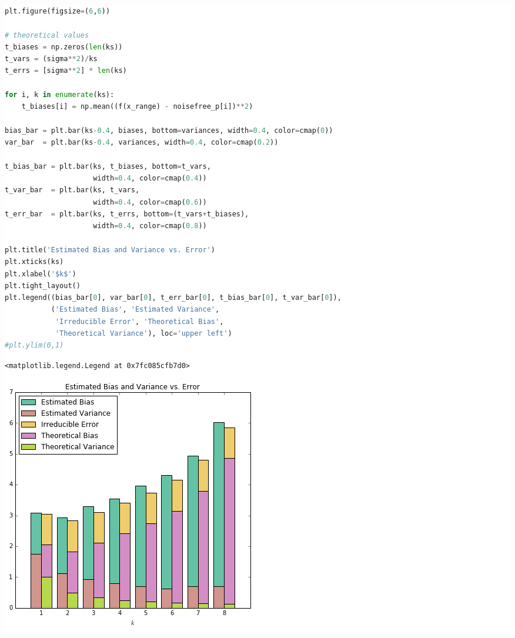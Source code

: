 ```python
plt.figure(figsize=(6,6))

# theoretical values
t_biases = np.zeros(len(ks))
t_vars = (sigma**2)/ks
t_errs = [sigma**2] * len(ks)

for i, k in enumerate(ks):
    t_biases[i] = np.mean((f(x_range) - noisefree_p[i])**2)

bias_bar = plt.bar(ks-0.4, biases, bottom=variances, width=0.4, color=cmap(0))
var_bar  = plt.bar(ks-0.4, variances, width=0.4, color=cmap(0.2))

t_bias_bar = plt.bar(ks, t_biases, bottom=t_vars, 
                     width=0.4, color=cmap(0.4))
t_var_bar  = plt.bar(ks, t_vars, 
                     width=0.4, color=cmap(0.6))
t_err_bar  = plt.bar(ks, t_errs, bottom=(t_vars+t_biases), 
                     width=0.4, color=cmap(0.8))

plt.title('Estimated Bias and Variance vs. Error')
plt.xticks(ks)
plt.xlabel('$k$')
plt.tight_layout()
plt.legend((bias_bar[0], var_bar[0], t_err_bar[0], t_bias_bar[0], t_var_bar[0]), 
           ('Estimated Bias', 'Estimated Variance', 
            'Irreducible Error', 'Theoretical Bias', 
            'Theoretical Variance'), loc='upper left')
#plt.ylim(0,1)
```




    <matplotlib.legend.Legend at 0x7fc085cfb7d0>




![png](assets/bias-variance/BiasVariance_12_1.png)
